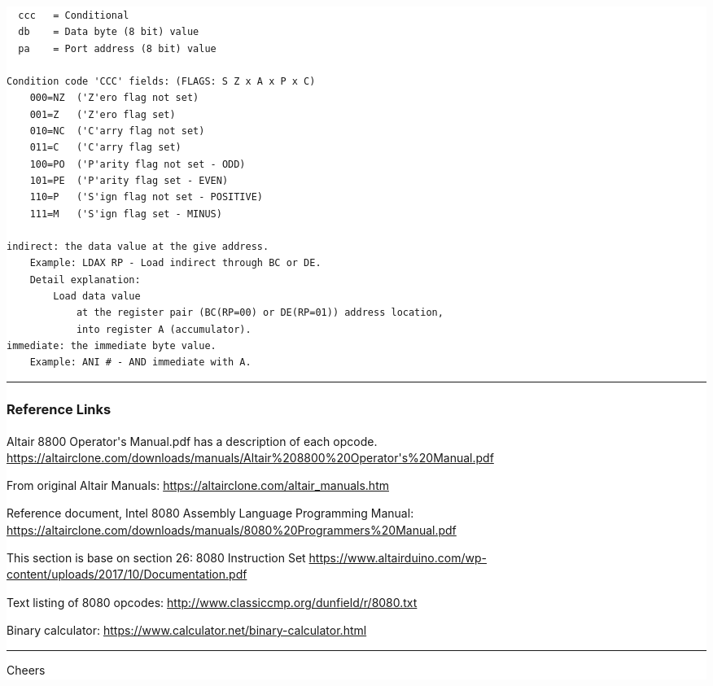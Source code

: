 ````
  ccc   = Conditional
  db    = Data byte (8 bit) value
  pa    = Port address (8 bit) value

Condition code 'CCC' fields: (FLAGS: S Z x A x P x C)
    000=NZ  ('Z'ero flag not set)
    001=Z   ('Z'ero flag set)
    010=NC  ('C'arry flag not set)
    011=C   ('C'arry flag set)
    100=PO  ('P'arity flag not set - ODD)
    101=PE  ('P'arity flag set - EVEN)
    110=P   ('S'ign flag not set - POSITIVE)
    111=M   ('S'ign flag set - MINUS)

indirect: the data value at the give address.
    Example: LDAX RP - Load indirect through BC or DE.
    Detail explanation:
        Load data value
            at the register pair (BC(RP=00) or DE(RP=01)) address location,
            into register A (accumulator).
immediate: the immediate byte value.
    Example: ANI # - AND immediate with A.
````
-----------------------------------------------------------------------------
### Reference Links

Altair 8800 Operator's Manual.pdf has a description of each opcode.
    https://altairclone.com/downloads/manuals/Altair%208800%20Operator's%20Manual.pdf

From original Altair Manuals:
    https://altairclone.com/altair_manuals.htm

Reference document, Intel 8080 Assembly Language Programming Manual:
    https://altairclone.com/downloads/manuals/8080%20Programmers%20Manual.pdf

This section is base on section 26: 8080 Instruction Set
    https://www.altairduino.com/wp-content/uploads/2017/10/Documentation.pdf

Text listing of 8080 opcodes:
    http://www.classiccmp.org/dunfield/r/8080.txt

Binary calculator:
    https://www.calculator.net/binary-calculator.html

-----------------------------------------------------------------------------
Cheers